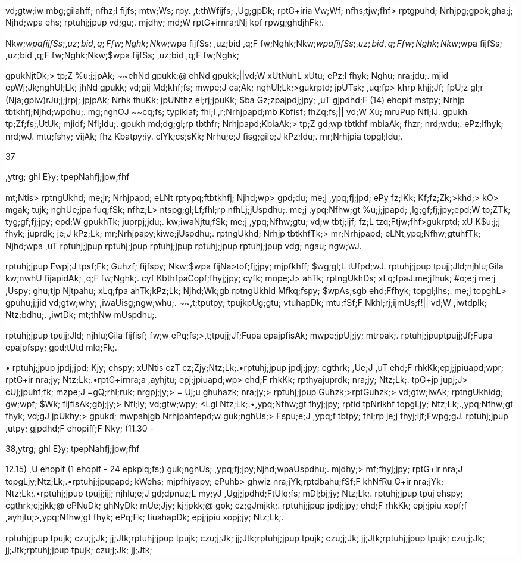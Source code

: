 vd;gtw;iw mbg;gilahff; nfhz;l fijfs; mtw;Ws; rpy. ,t;thWfijfs; ,Ug;gpDk; rptG+iria Vw;Wf; nfhs;tjw;fhf> rptgpuhd; Nrhjpg;gpok;gha;j; Njhd;wpa ehs; rptuhj;jpup vd;gu;. mjdhy; md;W rptG+irnra;tNj kpf rpwg;ghdjhFk;.

Nkw;$wpa fijfSs; ,uz;bid ,q;F fw;Nghk;Nkw;$wpa fijfSs; ,uz;bid ,q;F fw;Nghk;Nkw;$wpa fijfSs; ,uz;bid ,q;F fw;Nghk;Nkw;$wpa fijfSs; ,uz;bid ,q;F fw;Nghk;Nkw;$wpa fijfSs; ,uz;bid ,q;F fw;Nghk;

gpukNjtDk;> tp\;Z %u;j;jpAk; ~~ehNd gpukk;@ ehNd gpukk;||vd;W xUtNuhL xUtu; ePz;l fhyk; Nghu; nra;jdu;. mjid epWj;Jk;nghUl;Lk; jhNd gpukk; vd;gij Md;khf;fs; mwpe;J ca;Ak; nghUl;Lk;>gukrptd; jpUTsk; ,uq;fp> khrp khjj;Jf; fpU\;z gl;r (Nja;gpiw)rJu;j;jrpj; jpjpAk; Nrhk thuKk; jpUNthz el;rj;jpuKk; $ba Gz;zpajpdj;jpy; ,uT gjpdhd;F (14) ehopif mstpy; Nrhjp tbtkhfj;Njhd;wpdhu;. mg;nghOJ ~~cq;fs; typikiaf; fhl;l ,r;Nrhjpapd;mb Kbfisf; fhZq;fs;|| vd;W Xu; mruPup Nfl;lJ. gpukh tp\;Zf;fs;,UtUk; mjidf; Nfl;ldu;. gpukh md;dg;gl;rp tbthfr; Nrhjpapd;KbiaAk;> tp\;Z gd;wp tbtkhf mbiaAk; fhzr; nrd;wdu;. ePz;lfhyk; nrd;wJ. mtu;fshy; vijAk; fhz Kbatpy;iy. clYk;cs;sKk; Nrhu;e;J fisg;gile;J kPz;ldu;. mr;Nrhjpia topgl;ldu;.

37

,ytrg; ghl E}y; tpepNahfj;jpw;fhf

mt;Ntis> rptngUkhd; me;jr; Nrhjpapd; eLNt rptypq;ftbtkhfj; Njhd;wp> gpd;du; me;j ,ypq;fj;jpd; ePy fz;lKk; Kf;fz;Zk;>khd;> kO> mgak; tujk; nghUe;jpa fuq;fSk; nfhz;L> ntspg;gl;Lf;fhl;rp nfhLj;jUspdhu;. me;j ,ypq;Nfhw;gt %u;j;jpapd; ,lg;gf;fj;jpy;epd;W tp\;ZTk; tyg;gf;fj;jpy; epd;W gpukhTk; juprpj;jdu;. kw;iwaNjtu;fSk; me;j ,ypq;Nfhw;gtu; vd;w tbtj;ijf; fz;L tzq;Ftjw;fhf>gukrptd; xU K$u;j;j fhyk; juprdk; je;J kPz;Lk; mr;Nrhjpapy;kiwe;jUspdhu;. rptngUkhd; Nrhjp tbtkhfTk;> mr;Nrhjpapd; eLNt,ypq;Nfhw;gtuhfTk; Njhd;wpa ,uT rptuhj;jpup rptuhj;jpup rptuhj;jpup rptuhj;jpup rptuhj;jpup vdg; ngau; ngw;wJ.

rptuhj;jpup Fwpj;J tpsf;Fk; Guhzf; fijfspy; Nkw;$wpa fijNa>tof;fj;jpy; mjpfkhff; $wg;gl;L tUfpd;wJ. rptuhj;jpup tpujj;Jld;njhlu;Gila kw;nwhU fijapidAk; ,q;F fw;Nghk;. cyf KbthfpaCopf;fhyj;jpy; cyfk; mope;J> ahTk; rptngUkhDs; xLq;fpaJ.me;jfhuk; #o;e;j me;j ,Uspy; ghu;tjp Njtpahu; xLq;fpa ahTk;kPz;Lk; Njhd;Wk;gb rptngUkhid Mfkq;fspy; $wpAs;sgb ehd;Ffhyk; topgl;lhs;. me;j topghL> gpuhu;j;jid vd;gtw;why; ,iwaUisg;ngw;whu;. ~~,t;tputpy; tpujkpUg;gtu; vtuhapDk; mtu;fSf;F Nkhl;rj;ijmUs;f!|| vd;W ,iwtdplk; Ntz;bdhu;. ,iwtDk; mt;thNw mUspdhu;.

rptuhj;jpup tpujj;Jld; njhlu;Gila fijfisf; fw;w ePq;fs;>,t;tpujj;Jf;Fupa epajpfisAk; mwpe;jpUj;jy; mtrpak;. rptuhj;jpuptpujj;Jf;Fupa epajpfspy; gpd;tUtd mlq;Fk;.

• rptuhj;jpup jpdj;jpd; Kjy; ehspy; xUNtis czT cz;Zjy;Ntz;Lk;.•rptuhj;jpup jpdj;jpy; cgthrk; ,Ue;J ,uT ehd;F rhkKk;epj;jpiuapd;wpr; rptG+ir nra;jy; Ntz;Lk;.•rptG+irnra;a ,ayhjtu; epj;jpiuapd;wp> ehd;F rhkKk; rpthyajuprdk; nra;jy; Ntz;Lk;. tpG+jp jupj;J> cUj;jpuhf;fk; mzpe;J =gQ;rhl;ruk; nrgpj;jy;> = Uj;u ghuhazk; nra;jy;> rptuhj;jpup Guhzk;>rptGuhzk;> vd;gtw;iwAk; rptngUkhidg; gw;wpf; $Wk; fijfisAk;gbj;jy;> Nfl;ly; vd;gtw;wpy; <Lgl Ntz;Lk;.•,ypq;Nfhw;gt fhyj;jpy; rptid tpNrlkhf topgLjy; Ntz;Lk;.,ypq;Nfhw;gt fhyk; vd;gJ jpUkhy;> gpukd; mwpahjgb Nrhjpahfepd;w guk;nghUs;> Fspu;e;J ,ypq;f tbtpy; fhl;rp je;j fhyj;ijf;Fwpg;gJ. rptuhj;jpup ,utpy; gjpdhd;F ehopiff;F Nky; (11.30 -

38,ytrg; ghl E}y; tpepNahfj;jpw;fhf

12.15) ,U ehopif (1 ehopif - 24 epkplq;fs;) guk;nghUs; ,ypq;fj;jpy;Njhd;wpaUspdhu;. mjdhy;> mf;fhyj;jpy; rptG+ir nra;J topgLjy;Ntz;Lk;.•rptuhj;jpupapd; kWehs; mjpfhiyapy; ePuhb> ghwiz nra;jYk;rptdbahu;fSf;F khNfRu G+ir nra;jYk; Ntz;Lk;.•rptuhj;jpup tpujj;ijj; njhlu;e;J gd;dpnuz;L my;yJ ,Ugj;jpdhd;FtUlq;fs; mDl;bj;jy; Ntz;Lk;. rptuhj;jpup tpuj ehspy; cgthrk;cj;jkk;@ ePNuDk; ghNyDk; mUe;Jjy; kj;jpkk;@ gok; cz;gJmjkk;. rptuhj;jpup jpdj;jpy; ehd;F rhkKk; epj;jpiu xopf;f ,ayhjtu;>,ypq;Nfhw;gt fhyk; ePq;Fk; tiuahapDk; epj;jpiu xopj;jy; Ntz;Lk;.

rptuhj;jpup tpujk; czu;j;Jk; jj;Jtk;rptuhj;jpup tpujk; czu;j;Jk; jj;Jtk;rptuhj;jpup tpujk; czu;j;Jk; jj;Jtk;rptuhj;jpup tpujk; czu;j;Jk; jj;Jtk;rptuhj;jpup tpujk; czu;j;Jk; jj;Jtk;
